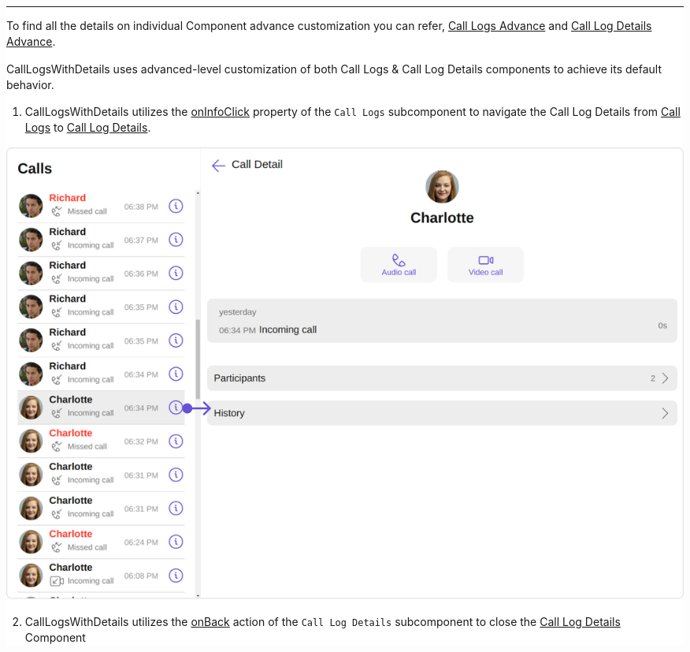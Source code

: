 </TabItem>
</Tabs>

---

To find all the details on individual Component advance customization you can refer, [Call Logs Advance](/ui-kit/angular/call-logs#advanced) and [Call Log Details Advance](/ui-kit/angular/call-log-details#advanced).

CallLogsWithDetails uses advanced-level customization of both Call Logs & Call Log Details components to achieve its default behavior.

1. CallLogsWithDetails utilizes the [onInfoClick](/ui-kit/angular/call-logs/#2-oninfoclick) property of the `Call Logs` subcomponent to navigate the Call Log Details from [Call Logs](/ui-kit/angular/call-logs) to [Call Log Details](/ui-kit/angular/call-log-details).

![](../../assets/call_logs_with_details_advance_onInfoClick_web_screens.png)

2. CallLogsWithDetails utilizes the [onBack](/ui-kit/angular/call-log-details#1-onbackclick) action of the `Call Log Details` subcomponent to close the [Call Log Details](/ui-kit/angular/call-log-details) Component
